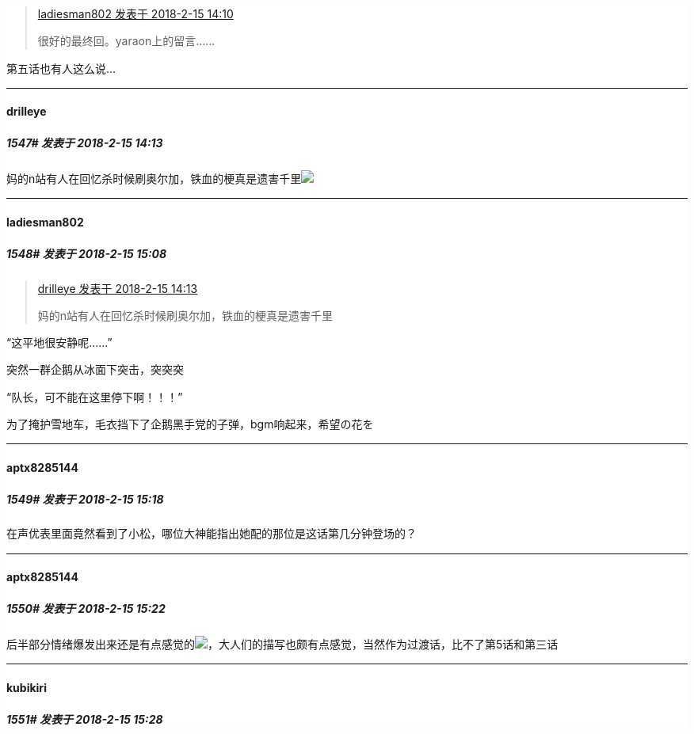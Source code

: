 
<blockquote><a href="httphttps://bbs.saraba1st.com/2b/forum.php?mod=redirect&amp;goto=findpost&amp;pid=38566466&amp;ptid=1572422" target="_blank">ladiesman802 发表于 2018-2-15 14:10</a>

很好的最终回。yaraon上的留言……</blockquote>
第五话也有人这么说…


-----

####  drilleye  
##### 1547#       发表于 2018-2-15 14:13


妈的n站有人在回忆杀时候刷奥尔加，铁血的梗真是遗害千里<img src="https://static.saraba1st.com/image/smiley/face2017/068.png" referrerpolicy="no-referrer">


-----

####  ladiesman802  
##### 1548#       发表于 2018-2-15 15:08


<blockquote><a href="httphttps://bbs.saraba1st.com/2b/forum.php?mod=redirect&amp;goto=findpost&amp;pid=38566484&amp;ptid=1572422" target="_blank">drilleye 发表于 2018-2-15 14:13</a>

妈的n站有人在回忆杀时候刷奥尔加，铁血的梗真是遗害千里</blockquote>
“这平地很安静呢……”

突然一群企鹅从冰面下突击，突突突

“队长，可不能在这里停下啊！！！”

为了掩护雪地车，毛衣挡下了企鹅黑手党的子弹，bgm响起来，希望の花を 


-----

####  aptx8285144  
##### 1549#       发表于 2018-2-15 15:18


在声优表里面竟然看到了小松，哪位大神能指出她配的那位是这话第几分钟登场的？


-----

####  aptx8285144  
##### 1550#       发表于 2018-2-15 15:22


后半部分情绪爆发出来还是有点感觉的<img src="https://static.saraba1st.com/image/smiley/face2017/071.png" referrerpolicy="no-referrer">，大人们的描写也颇有点感觉，当然作为过渡话，比不了第5话和第三话


-----

####  kubikiri  
##### 1551#       发表于 2018-2-15 15:28
